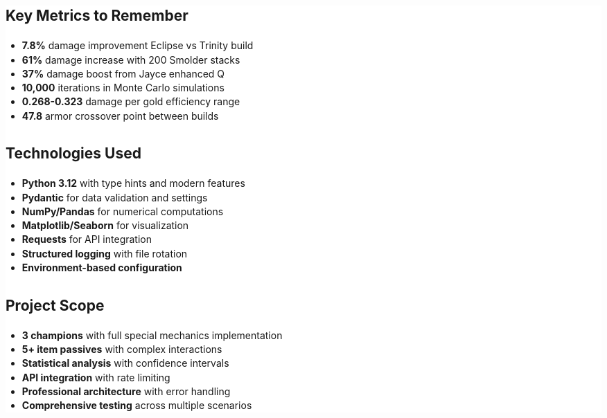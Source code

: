 ## Key Metrics to Remember

- **7.8%** damage improvement Eclipse vs Trinity build
- **61%** damage increase with 200 Smolder stacks  
- **37%** damage boost from Jayce enhanced Q
- **10,000** iterations in Monte Carlo simulations
- **0.268-0.323** damage per gold efficiency range
- **47.8** armor crossover point between builds

## Technologies Used
- **Python 3.12** with type hints and modern features
- **Pydantic** for data validation and settings
- **NumPy/Pandas** for numerical computations
- **Matplotlib/Seaborn** for visualization
- **Requests** for API integration
- **Structured logging** with file rotation
- **Environment-based configuration**

## Project Scope
- **3 champions** with full special mechanics implementation
- **5+ item passives** with complex interactions
- **Statistical analysis** with confidence intervals
- **API integration** with rate limiting
- **Professional architecture** with error handling
- **Comprehensive testing** across multiple scenarios